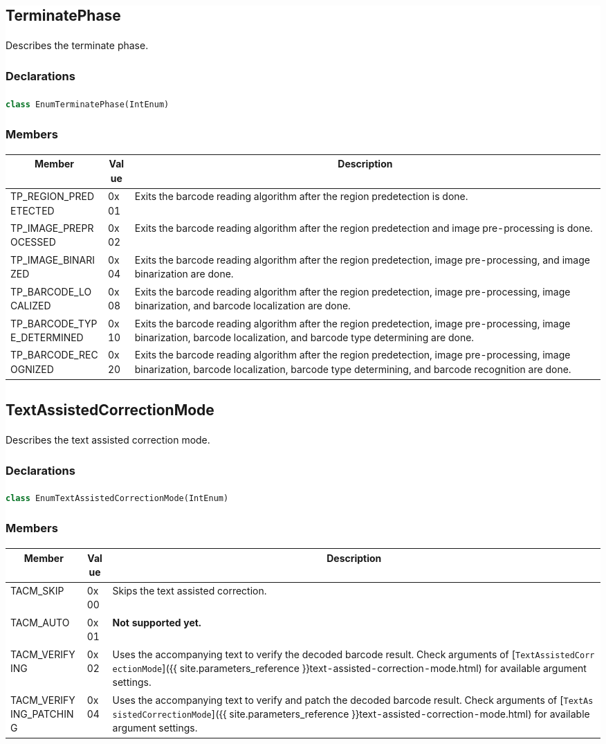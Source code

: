 





## TerminatePhase
Describes the terminate phase.


### Declarations
   



```python
class EnumTerminatePhase(IntEnum)
```




### Members
   
| Member | Value | Description |
| --------------------------  | ----- | ----------- |
| TP_REGION_PREDETECTED | 0x01 | Exits the barcode reading algorithm after the region predetection is done. |
| TP_IMAGE_PREPROCESSED | 0x02 | Exits the barcode reading algorithm after the region predetection and image pre-processing is done. |
| TP_IMAGE_BINARIZED | 0x04 | Exits the barcode reading algorithm after the region predetection, image pre-processing, and image binarization are done. |
| TP_BARCODE_LOCALIZED | 0x08 | Exits the barcode reading algorithm after the region predetection, image pre-processing, image binarization, and barcode localization are done. |
| TP_BARCODE_TYPE_DETERMINED | 0x10 | Exits the barcode reading algorithm after the region predetection, image pre-processing, image binarization, barcode localization, and barcode type determining are done. |
| TP_BARCODE_RECOGNIZED | 0x20 | Exits the barcode reading algorithm after the region predetection, image pre-processing, image binarization, barcode localization, barcode type determining, and barcode recognition are done. |







## TextAssistedCorrectionMode
Describes the text assisted correction mode.

### Declarations
   



```python
class EnumTextAssistedCorrectionMode(IntEnum)
```




### Members
   
| Member | Value | Description |
| --------------------------  | ----- | ----------- |
| TACM_SKIP | 0x00 | Skips the text assisted correction. |
| TACM_AUTO | 0x01 | **Not supported yet.** |
| TACM_VERIFYING | 0x02 | Uses the accompanying text to verify the decoded barcode result. Check arguments of [`TextAssistedCorrectionMode`]({{ site.parameters_reference }}text-assisted-correction-mode.html) for available argument settings. |
| TACM_VERIFYING_PATCHING | 0x04 | Uses the accompanying text to verify and patch the decoded barcode result. Check arguments of [`TextAssistedCorrectionMode`]({{ site.parameters_reference }}text-assisted-correction-mode.html) for available argument settings. |
